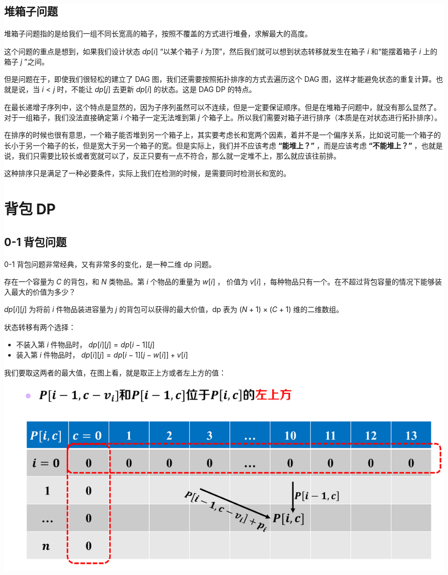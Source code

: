 ## 堆箱子问题

堆箱子问题指的是给我们一组不同长宽高的箱子，按照不覆盖的方式进行堆叠，求解最大的高度。

这个问题的重点是想到，如果我们设计状态 $dp[i]$ “以某个箱子 $i$ 为顶”，然后我们就可以想到状态转移就发生在箱子 $i$ 和“能摆着箱子 $i$ 上的箱子 $j$ ”之间。

但是问题在于，即使我们很轻松的建立了 DAG 图，我们还需要按照拓扑排序的方式去遍历这个 DAG 图，这样才能避免状态的重复计算。也就是说，当 $i < j$ 时，不能让 $dp[j]$ 去更新 $dp[i]$ 的状态。这是 DAG DP 的特点。

在最长递增子序列中，这个特点是显然的，因为子序列虽然可以不连续，但是一定要保证顺序。但是在堆箱子问题中，就没有那么显然了。对于一组箱子，我们没法直接确定第 $i$ 个箱子一定无法堆到第 $j$ 个箱子上。所以我们需要对箱子进行排序（本质是在对状态进行拓扑排序）。

在排序的时候也很有意思，一个箱子能否堆到另一个箱子上，其实要考虑长和宽两个因素，着并不是一个偏序关系，比如说可能一个箱子的长小于另一个箱子的长，但是宽大于另一个箱子的宽。但是实际上，我们并不应该考虑 **“能堆上？”** ，而是应该考虑 **“不能堆上？”** ，也就是说，我们只需要比较长或者宽就可以了，反正只要有一点不符合，那么就一定堆不上，那么就应该往前排。

这种排序只是满足了一种必要条件，实际上我们在检测的时候，是需要同时检测长和宽的。

# 背包 DP

## 0-1 背包问题

0-1 背包问题非常经典，又有非常多的变化，是一种二维 dp 问题。

存在一个容量为 $C$ 的背包，和 $N$ 类物品。第 $i$ 个物品的重量为 $w[i]$ ， 价值为 $v[i]$ ，每种物品只有一个。在不超过背包容量的情况下能够装入最大的价值为多少？

$dp[i][j]$ 为将前 $i$ 件物品装进容量为 $j$ 的背包可以获得的最大价值，dp 表为 $(N + 1) \times (C + 1)$ 维的二维数组。

状态转移有两个选择：

- 不装入第 $i$ 件物品时， $dp[i][j] = dp[i - 1][j]$
- 装入第 $i$ 件物品时， $dp[i][j] = dp[i - 1][j - w[i]] + v[i]$

我们要取这两者的最大值，在图上看，就是取正上方或者左上方的值：

![](img/image-20221020103059238.png)

